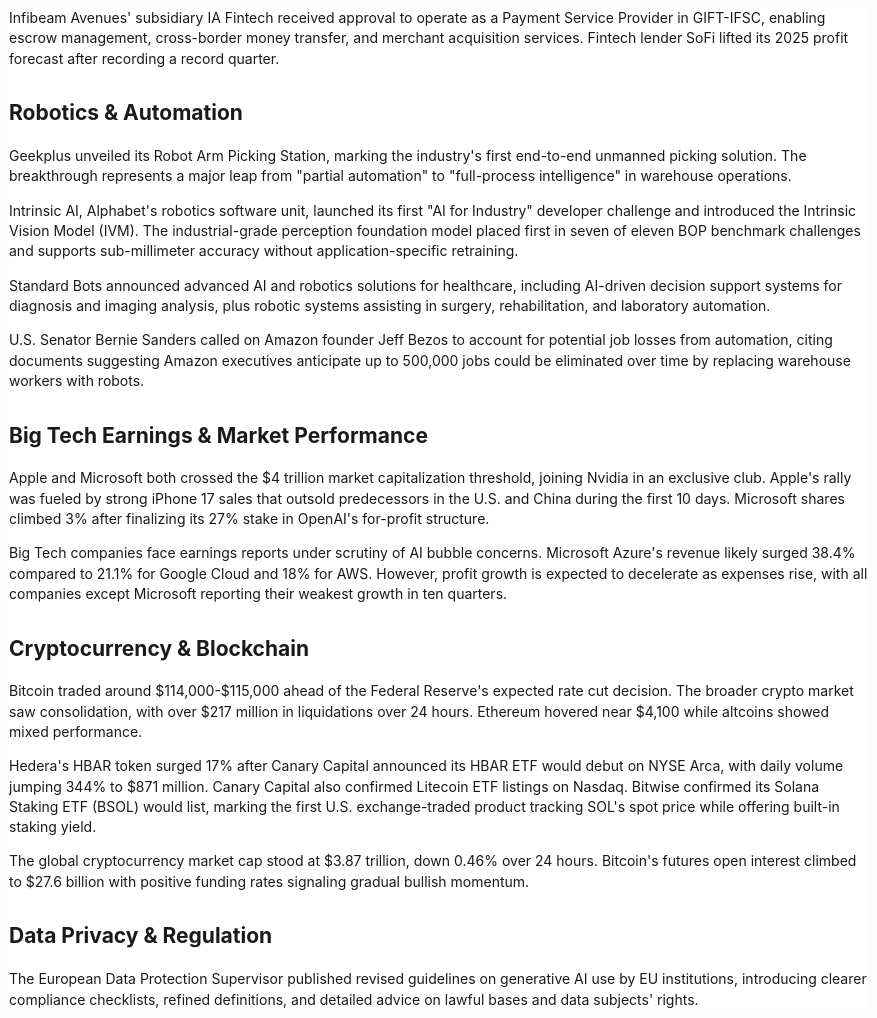 Infibeam Avenues' subsidiary IA Fintech received approval to operate as a Payment Service Provider in GIFT-IFSC, enabling escrow management, cross-border money transfer, and merchant acquisition services. Fintech lender SoFi lifted its 2025 profit forecast after recording a record quarter.

## Robotics \& Automation

Geekplus unveiled its Robot Arm Picking Station, marking the industry's first end-to-end unmanned picking solution. The breakthrough represents a major leap from "partial automation" to "full-process intelligence" in warehouse operations.

Intrinsic AI, Alphabet's robotics software unit, launched its first "AI for Industry" developer challenge and introduced the Intrinsic Vision Model (IVM). The industrial-grade perception foundation model placed first in seven of eleven BOP benchmark challenges and supports sub-millimeter accuracy without application-specific retraining.

Standard Bots announced advanced AI and robotics solutions for healthcare, including AI-driven decision support systems for diagnosis and imaging analysis, plus robotic systems assisting in surgery, rehabilitation, and laboratory automation.

U.S. Senator Bernie Sanders called on Amazon founder Jeff Bezos to account for potential job losses from automation, citing documents suggesting Amazon executives anticipate up to 500,000 jobs could be eliminated over time by replacing warehouse workers with robots.

## Big Tech Earnings \& Market Performance

Apple and Microsoft both crossed the \$4 trillion market capitalization threshold, joining Nvidia in an exclusive club. Apple's rally was fueled by strong iPhone 17 sales that outsold predecessors in the U.S. and China during the first 10 days. Microsoft shares climbed 3% after finalizing its 27% stake in OpenAI's for-profit structure.

Big Tech companies face earnings reports under scrutiny of AI bubble concerns. Microsoft Azure's revenue likely surged 38.4% compared to 21.1% for Google Cloud and 18% for AWS. However, profit growth is expected to decelerate as expenses rise, with all companies except Microsoft reporting their weakest growth in ten quarters.

## Cryptocurrency \& Blockchain

Bitcoin traded around \$114,000-\$115,000 ahead of the Federal Reserve's expected rate cut decision. The broader crypto market saw consolidation, with over \$217 million in liquidations over 24 hours. Ethereum hovered near \$4,100 while altcoins showed mixed performance.

Hedera's HBAR token surged 17% after Canary Capital announced its HBAR ETF would debut on NYSE Arca, with daily volume jumping 344% to \$871 million. Canary Capital also confirmed Litecoin ETF listings on Nasdaq. Bitwise confirmed its Solana Staking ETF (BSOL) would list, marking the first U.S. exchange-traded product tracking SOL's spot price while offering built-in staking yield.

The global cryptocurrency market cap stood at \$3.87 trillion, down 0.46% over 24 hours. Bitcoin's futures open interest climbed to \$27.6 billion with positive funding rates signaling gradual bullish momentum.

## Data Privacy \& Regulation

The European Data Protection Supervisor published revised guidelines on generative AI use by EU institutions, introducing clearer compliance checklists, refined definitions, and detailed advice on lawful bases and data subjects' rights.

